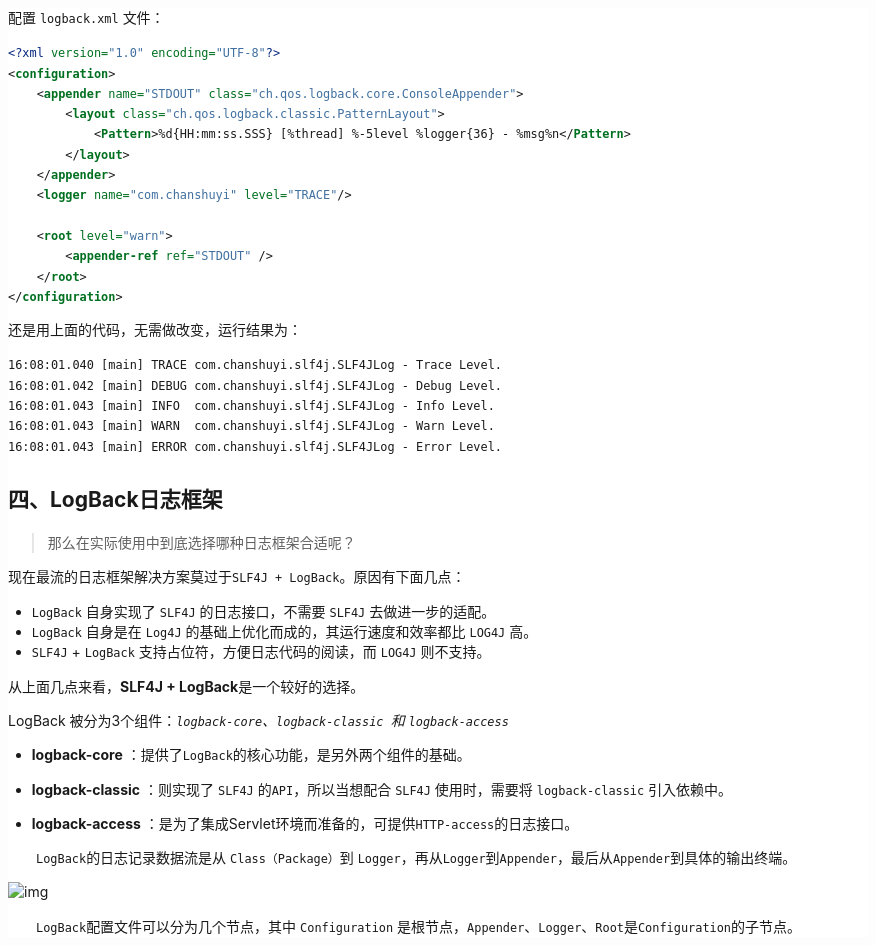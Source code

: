

配置 `logback.xml` 文件：

```xml
<?xml version="1.0" encoding="UTF-8"?>
<configuration>
    <appender name="STDOUT" class="ch.qos.logback.core.ConsoleAppender">
        <layout class="ch.qos.logback.classic.PatternLayout">
            <Pattern>%d{HH:mm:ss.SSS} [%thread] %-5level %logger{36} - %msg%n</Pattern>
        </layout>
    </appender>
    <logger name="com.chanshuyi" level="TRACE"/>
 
    <root level="warn">
        <appender-ref ref="STDOUT" />
    </root>
</configuration>
```

还是用上面的代码，无需做改变，运行结果为：

```shell
16:08:01.040 [main] TRACE com.chanshuyi.slf4j.SLF4JLog - Trace Level.
16:08:01.042 [main] DEBUG com.chanshuyi.slf4j.SLF4JLog - Debug Level.
16:08:01.043 [main] INFO  com.chanshuyi.slf4j.SLF4JLog - Info Level.
16:08:01.043 [main] WARN  com.chanshuyi.slf4j.SLF4JLog - Warn Level.
16:08:01.043 [main] ERROR com.chanshuyi.slf4j.SLF4JLog - Error Level.
```

## 四、LogBack日志框架

> 那么在实际使用中到底选择哪种日志框架合适呢？

现在最流的日志框架解决方案莫过于`SLF4J + LogBack`。原因有下面几点：

- `LogBack` 自身实现了 `SLF4J` 的日志接口，不需要 `SLF4J` 去做进一步的适配。
- `LogBack` 自身是在 `Log4J` 的基础上优化而成的，其运行速度和效率都比 `LOG4J` 高。
- `SLF4J` + `LogBack` 支持占位符，方便日志代码的阅读，而 `LOG4J` 则不支持。

从上面几点来看，**SLF4J + LogBack**是一个较好的选择。



LogBack 被分为3个组件：*`logback-core`、`logback-classic `和 `logback-access`*

- **logback-core** ：提供了` LogBack `的核心功能，是另外两个组件的基础。

- **logback-classic** ：则实现了 `SLF4J` 的`API`，所以当想配合 `SLF4J` 使用时，需要将 `logback-classic` 引入依赖中。

- **logback-access** ：是为了集成Servlet环境而准备的，可提供`HTTP-access`的日志接口。

  

&emsp;&emsp;`LogBack`的日志记录数据流是从 `Class（Package）`到 `Logger`，再从`Logger`到`Appender`，最后从`Appender`到具体的输出终端。

![img](https://gitee.com/tizo_kingbb/picImg/raw/master/img/20211101204654.png)

&emsp;&emsp;`LogBack`配置文件可以分为几个节点，其中 `Configuration` 是根节点，`Appender`、`Logger`、`Root`是`Configuration`的子节点。
